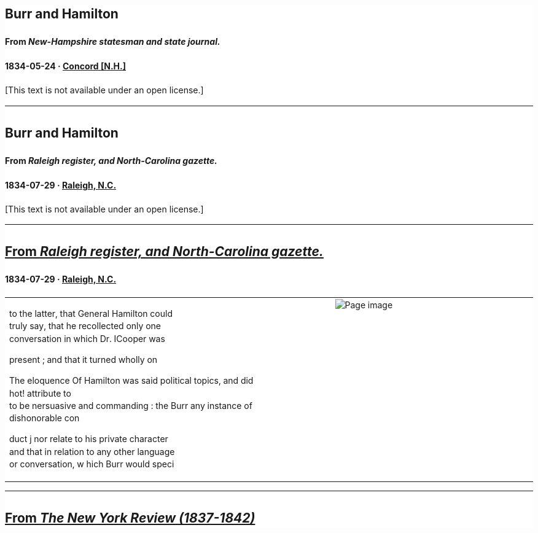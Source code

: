 
## Burr and Hamilton

#### From _New-Hampshire statesman and state journal._

#### 1834-05-24 &middot; [Concord [N.H.]](http://dbpedia.org/resource/Concord%2C_New_Hampshire)

[This text is not available under an open license.]

---

## Burr and Hamilton

#### From _Raleigh register, and North-Carolina gazette._

#### 1834-07-29 &middot; [Raleigh, N.C.](http://dbpedia.org/resource/Raleigh%2C_North_Carolina)

[This text is not available under an open license.]

---

## [From _Raleigh register, and North-Carolina gazette._](https://newspapers.digitalnc.org/lccn/sn92073048/1834-07-29/ed-1/seq-1/)

#### 1834-07-29 &middot; [Raleigh, N.C.](http://dbpedia.org/resource/Raleigh%2C_North_Carolina)

<table style="width: 100%;"><tr><td style="width: 50%">

  
to the latter, that General Hamilton could  
truly say, that he recollected only one  
conversation in which Dr. ICooper was  
  
present ; and that it turned wholly on  
  
The eloquence Of Hamilton was said political topics, and did hot! attribute to  
to be nersuasive and commanding : the Burr any instance of dishonorable con  
  
duct j nor relate to his private character  
and that in relation to any other language  
or conversation, w hich Burr would speci
</td><td style="width: 50%; max-height: 75%; margin: auto; display: block;">
<img alt="Page image" src="https://newspapers.digitalnc.org/images/iiif/batch_ncu_RalRegNCWA28n_ver01%2Fdata%2F1834072901%2F0117.jp2/pct:16.99230313795145,71.08606783780797,31.645944345766726,5.800464037122969/!600,600/0/default.jpg"/>
</td>
</tr></table>

---

## [From _The New York Review (1837-1842)_](https://archive.org/details/sim_new-york-review_1838-01_2_3/page/n200/mode/1up?view=theater)

